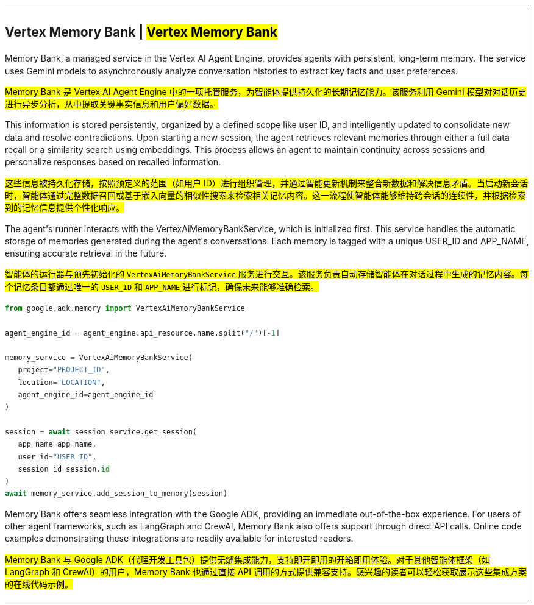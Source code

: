 ------

## Vertex Memory Bank | <mark>Vertex Memory Bank</mark>

Memory Bank, a managed service in the Vertex AI Agent Engine, provides agents with persistent, long-term memory. The service uses Gemini models to asynchronously analyze conversation histories to extract key facts and user preferences.

<mark>Memory Bank 是 Vertex AI Agent Engine 中的一项托管服务，为智能体提供持久化的长期记忆能力。该服务利用 Gemini 模型对对话历史进行异步分析，从中提取关键事实信息和用户偏好数据。</mark>

This information is stored persistently, organized by a defined scope like user ID, and intelligently updated to consolidate new data and resolve contradictions. Upon starting a new session, the agent retrieves relevant memories through either a full data recall or a similarity search using embeddings. This process allows an agent to maintain continuity across sessions and personalize responses based on recalled information.

<mark>这些信息被持久化存储，按照预定义的范围（如用户 ID）进行组织管理，并通过智能更新机制来整合新数据和解决信息矛盾。当启动新会话时，智能体通过完整数据召回或基于嵌入向量的相似性搜索来检索相关记忆内容。这一流程使智能体能够维持跨会话的连续性，并根据检索到的记忆信息提供个性化响应。</mark>

The agent's runner interacts with the VertexAiMemoryBankService, which is initialized first. This service handles the automatic storage of memories generated during the agent's conversations. Each memory is tagged with a unique USER_ID and APP_NAME, ensuring accurate retrieval in the future.

<mark>智能体的运行器与预先初始化的 `VertexAiMemoryBankService` 服务进行交互。该服务负责自动存储智能体在对话过程中生成的记忆内容。每个记忆条目都通过唯一的 `USER_ID` 和 `APP_NAME` 进行标记，确保未来能够准确检索。</mark>

```python
from google.adk.memory import VertexAiMemoryBankService

agent_engine_id = agent_engine.api_resource.name.split("/")[-1]

memory_service = VertexAiMemoryBankService(
   project="PROJECT_ID",
   location="LOCATION",
   agent_engine_id=agent_engine_id
)

session = await session_service.get_session(
   app_name=app_name,
   user_id="USER_ID",
   session_id=session.id
)
await memory_service.add_session_to_memory(session)
```

Memory Bank offers seamless integration with the Google ADK, providing an immediate out-of-the-box experience. For users of other agent frameworks, such as LangGraph and CrewAI, Memory Bank also offers support through direct API calls. Online code examples demonstrating these integrations are readily available for interested readers.

<mark>Memory Bank 与 Google ADK（代理开发工具包）提供无缝集成能力，支持即开即用的开箱即用体验。对于其他智能体框架（如 LangGraph 和 CrewAI）的用户，Memory Bank 也通过直接 API 调用的方式提供兼容支持。感兴趣的读者可以轻松获取展示这些集成方案的在线代码示例。</mark>

------
